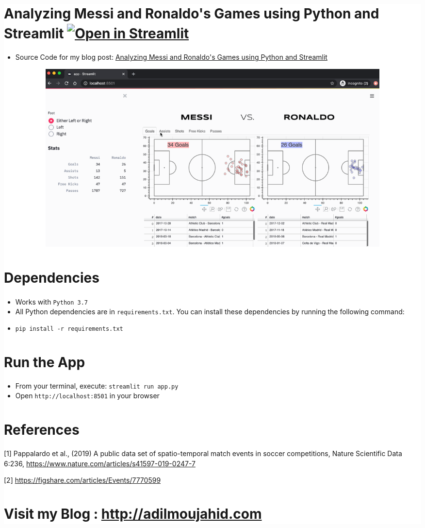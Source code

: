 # Analyzing Messi and Ronaldo's Games using Python and Streamlit [![Open in Streamlit](https://static.streamlit.io/badges/streamlit_badge_black_white.svg)](https://share.streamlit.io/adilmoujahid/streamlit-messi-ronaldo/master/app.py/+/)

* Source Code for my blog post: [Analyzing Messi and Ronaldo's Games using Python and Streamlit](http://adilmoujahid.com/posts/2020/06/streamlit-messi-ronaldo/)

<div style="display:block;margin:auto;height:80%;width:80%">
  <img src="streamlit-messi-ronaldo.gif">
</div>

# Dependencies

- Works with ```Python 3.7``` 
- All Python dependencies are in ```requirements.txt```. You can install these dependencies by running the following command:

* ```pip install -r requirements.txt```

# Run the App

* From your terminal, execute: ```streamlit run app.py```
* Open ```http://localhost:8501``` in your browser

# References
[1] Pappalardo et al., (2019) A public data set of spatio-temporal match events in soccer competitions, Nature Scientific Data 6:236, https://www.nature.com/articles/s41597-019-0247-7

[2] https://figshare.com/articles/Events/7770599

# Visit my Blog : http://adilmoujahid.com